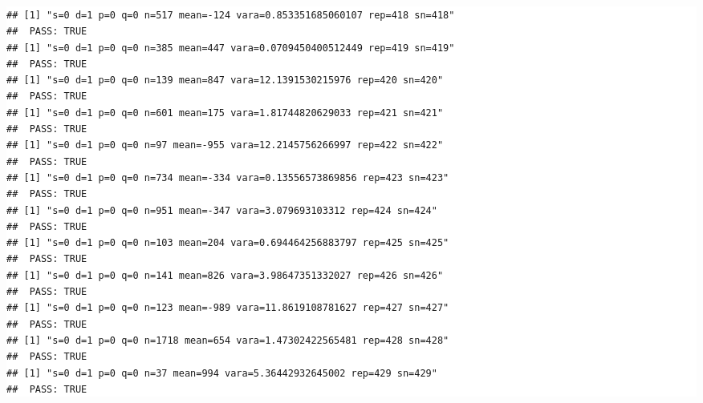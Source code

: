     ## [1] "s=0 d=1 p=0 q=0 n=517 mean=-124 vara=0.853351685060107 rep=418 sn=418"
    ##  PASS: TRUE
    ## [1] "s=0 d=1 p=0 q=0 n=385 mean=447 vara=0.0709450400512449 rep=419 sn=419"
    ##  PASS: TRUE
    ## [1] "s=0 d=1 p=0 q=0 n=139 mean=847 vara=12.1391530215976 rep=420 sn=420"
    ##  PASS: TRUE
    ## [1] "s=0 d=1 p=0 q=0 n=601 mean=175 vara=1.81744820629033 rep=421 sn=421"
    ##  PASS: TRUE
    ## [1] "s=0 d=1 p=0 q=0 n=97 mean=-955 vara=12.2145756266997 rep=422 sn=422"
    ##  PASS: TRUE
    ## [1] "s=0 d=1 p=0 q=0 n=734 mean=-334 vara=0.13556573869856 rep=423 sn=423"
    ##  PASS: TRUE
    ## [1] "s=0 d=1 p=0 q=0 n=951 mean=-347 vara=3.079693103312 rep=424 sn=424"
    ##  PASS: TRUE
    ## [1] "s=0 d=1 p=0 q=0 n=103 mean=204 vara=0.694464256883797 rep=425 sn=425"
    ##  PASS: TRUE
    ## [1] "s=0 d=1 p=0 q=0 n=141 mean=826 vara=3.98647351332027 rep=426 sn=426"
    ##  PASS: TRUE
    ## [1] "s=0 d=1 p=0 q=0 n=123 mean=-989 vara=11.8619108781627 rep=427 sn=427"
    ##  PASS: TRUE
    ## [1] "s=0 d=1 p=0 q=0 n=1718 mean=654 vara=1.47302422565481 rep=428 sn=428"
    ##  PASS: TRUE
    ## [1] "s=0 d=1 p=0 q=0 n=37 mean=994 vara=5.36442932645002 rep=429 sn=429"
    ##  PASS: TRUE